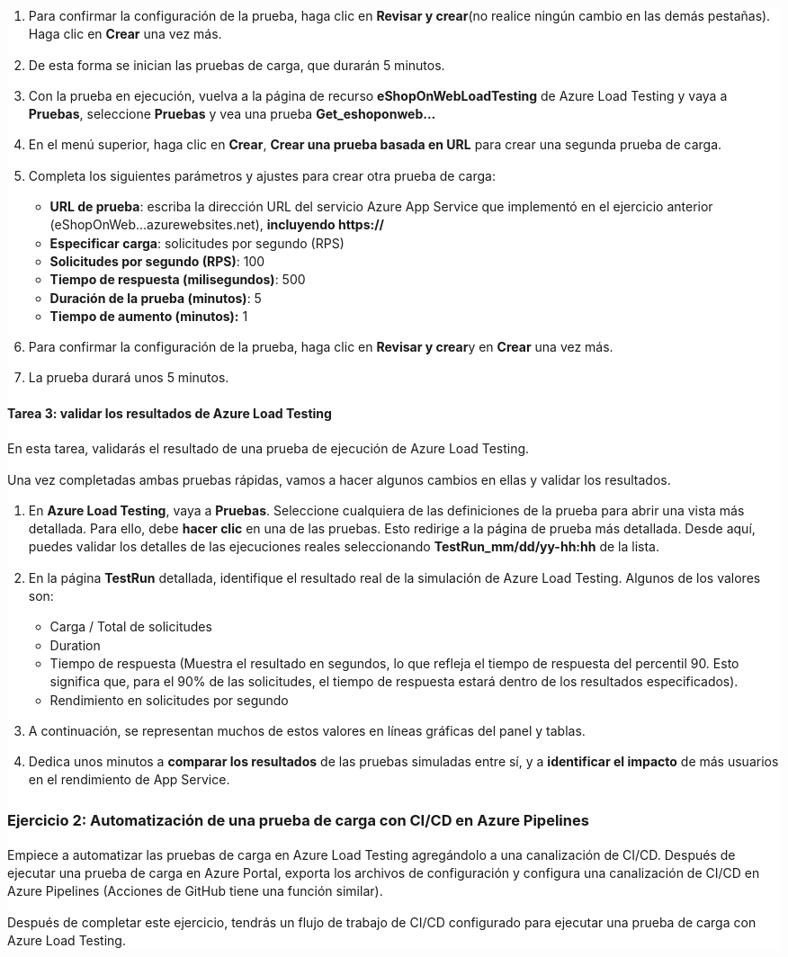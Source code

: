 1. Para confirmar la configuración de la prueba, haga clic en **Revisar y crear**(no realice ningún cambio en las demás pestañas). Haga clic en **Crear** una vez más.
1. De esta forma se inician las pruebas de carga, que durarán 5 minutos.
1. Con la prueba en ejecución, vuelva a la página de recurso **eShopOnWebLoadTesting** de Azure Load Testing y vaya a **Pruebas**, seleccione **Pruebas** y vea una prueba **Get_eshoponweb...**
1. En el menú superior, haga clic en **Crear**, **Crear una prueba basada en URL** para crear una segunda prueba de carga.
1. Completa los siguientes parámetros y ajustes para crear otra prueba de carga:
   - **URL de prueba**: escriba la dirección URL del servicio Azure App Service que implementó en el ejercicio anterior (eShopOnWeb...azurewebsites.net), **incluyendo https://**
   - **Especificar carga**: solicitudes por segundo (RPS)
   - **Solicitudes por segundo (RPS)**: 100
   - **Tiempo de respuesta (milisegundos)**: 500
   - **Duración de la prueba (minutos)**: 5
   - **Tiempo de aumento (minutos):**  1

1. Para confirmar la configuración de la prueba, haga clic en **Revisar y crear**y en **Crear** una vez más.
1. La prueba durará unos 5 minutos.

#### Tarea 3: validar los resultados de Azure Load Testing

En esta tarea, validarás el resultado de una prueba de ejecución de Azure Load Testing.

Una vez completadas ambas pruebas rápidas, vamos a hacer algunos cambios en ellas y validar los resultados.

1. En **Azure Load Testing**, vaya a **Pruebas**. Seleccione cualquiera de las definiciones de la prueba para abrir una vista más detallada. Para ello, debe **hacer clic** en una de las pruebas. Esto redirige a la página de prueba más detallada. Desde aquí, puedes validar los detalles de las ejecuciones reales seleccionando **TestRun_mm/dd/yy-hh:hh** de la lista.
1. En la página **TestRun** detallada, identifique el resultado real de la simulación de Azure Load Testing. Algunos de los valores son:
   - Carga / Total de solicitudes
   - Duration
   - Tiempo de respuesta (Muestra el resultado en segundos, lo que refleja el tiempo de respuesta del percentil 90. Esto significa que, para el 90% de las solicitudes, el tiempo de respuesta estará dentro de los resultados especificados).
   - Rendimiento en solicitudes por segundo

1. A continuación, se representan muchos de estos valores en líneas gráficas del panel y tablas.
1. Dedica unos minutos a **comparar los resultados** de las pruebas simuladas entre sí, y a **identificar el impacto** de más usuarios en el rendimiento de App Service.

### Ejercicio 2: Automatización de una prueba de carga con CI/CD en Azure Pipelines

Empiece a automatizar las pruebas de carga en Azure Load Testing agregándolo a una canalización de CI/CD. Después de ejecutar una prueba de carga en Azure Portal, exporta los archivos de configuración y configura una canalización de CI/CD en Azure Pipelines (Acciones de GitHub tiene una función similar).

Después de completar este ejercicio, tendrás un flujo de trabajo de CI/CD configurado para ejecutar una prueba de carga con Azure Load Testing.
